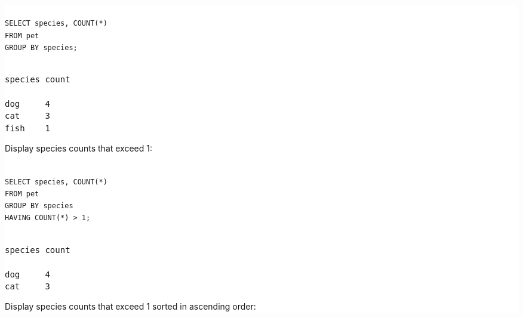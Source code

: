 <pre>
<code>
SELECT species, COUNT(*)
FROM pet
GROUP BY species;
</code>
</pre>

</td>
<td>

<pre>
species count

dog     4
cat     3
fish    1
</pre>

</td>
</tr>

<tr>
<td>

Display species counts
that exceed 1:

<pre>
<code>
SELECT species, COUNT(*)
FROM pet
GROUP BY species
HAVING COUNT(*) > 1;
</code>
</pre>

</td>
<td>

<pre>
species count

dog     4
cat     3
</pre>

</td>
</tr>


<tr>
<td>

Display species counts
that exceed 1 sorted
in ascending order:
